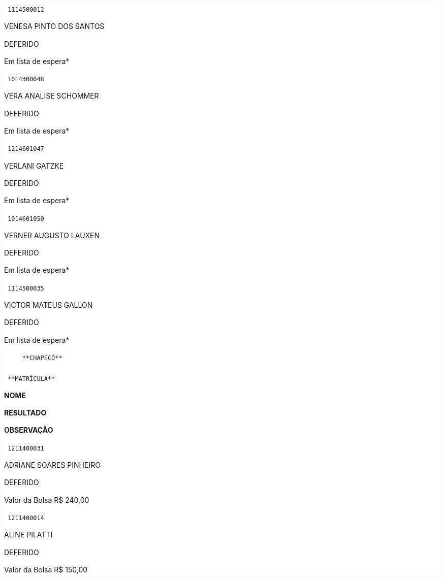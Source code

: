      1114500012

   VENESA PINTO DOS SANTOS

   DEFERIDO

   Em lista de espera*

     1014300048

   VERA ANALISE SCHOMMER

   DEFERIDO

   Em lista de espera*

     1214601047

   VERLANI GATZKE

   DEFERIDO

   Em lista de espera*

     1014601050

   VERNER AUGUSTO LAUXEN

   DEFERIDO

   Em lista de espera*

     1114500035

   VICTOR MATEUS GALLON

   DEFERIDO

   Em lista de espera*

         **CHAPECÓ**

     **MATRÍCULA**

   **NOME**

   **RESULTADO**

   **OBSERVAÇÃO**

     1211400031

   ADRIANE SOARES PINHEIRO

   DEFERIDO

   Valor da Bolsa R$ 240,00

     1211400014

   ALINE PILATTI

   DEFERIDO

   Valor da Bolsa R$ 150,00
